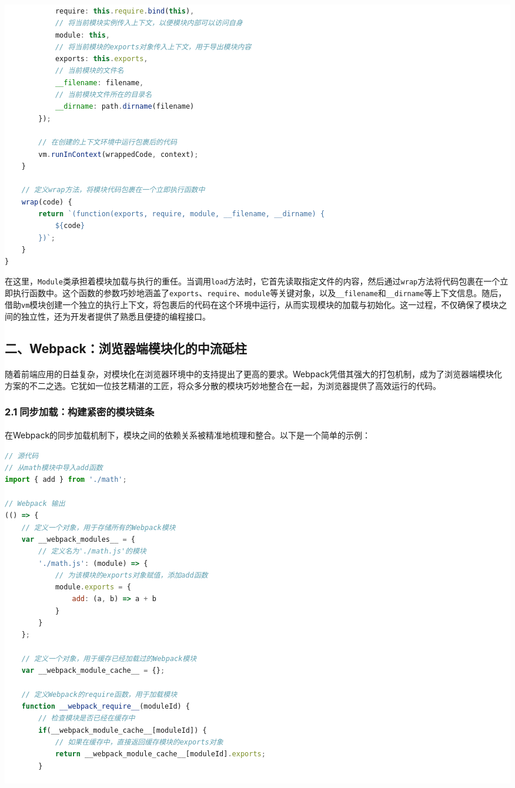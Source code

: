 ```javascript
            require: this.require.bind(this),
            // 将当前模块实例传入上下文，以便模块内部可以访问自身
            module: this,
            // 将当前模块的exports对象传入上下文，用于导出模块内容
            exports: this.exports,
            // 当前模块的文件名
            __filename: filename,
            // 当前模块文件所在的目录名
            __dirname: path.dirname(filename)
        });

        // 在创建的上下文环境中运行包裹后的代码
        vm.runInContext(wrappedCode, context);
    }

    // 定义wrap方法，将模块代码包裹在一个立即执行函数中
    wrap(code) {
        return `(function(exports, require, module, __filename, __dirname) {
            ${code}
        })`;
    }
}
```
在这里，`Module`类承担着模块加载与执行的重任。当调用`load`方法时，它首先读取指定文件的内容，然后通过`wrap`方法将代码包裹在一个立即执行函数中。这个函数的参数巧妙地涵盖了`exports`、`require`、`module`等关键对象，以及`__filename`和`__dirname`等上下文信息。随后，借助`vm`模块创建一个独立的执行上下文，将包裹后的代码在这个环境中运行，从而实现模块的加载与初始化。这一过程，不仅确保了模块之间的独立性，还为开发者提供了熟悉且便捷的编程接口。

## 二、Webpack：浏览器端模块化的中流砥柱
随着前端应用的日益复杂，对模块化在浏览器环境中的支持提出了更高的要求。Webpack凭借其强大的打包机制，成为了浏览器端模块化方案的不二之选。它犹如一位技艺精湛的工匠，将众多分散的模块巧妙地整合在一起，为浏览器提供了高效运行的代码。

### 2.1 同步加载：构建紧密的模块链条
在Webpack的同步加载机制下，模块之间的依赖关系被精准地梳理和整合。以下是一个简单的示例：
```javascript
// 源代码
// 从math模块中导入add函数
import { add } from './math';

// Webpack 输出
(() => {
    // 定义一个对象，用于存储所有的Webpack模块
    var __webpack_modules__ = {
        // 定义名为'./math.js'的模块
        './math.js': (module) => {
            // 为该模块的exports对象赋值，添加add函数
            module.exports = {
                add: (a, b) => a + b
            }
        }
    };
    
    // 定义一个对象，用于缓存已经加载过的Webpack模块
    var __webpack_module_cache__ = {};
    
    // 定义Webpack的require函数，用于加载模块
    function __webpack_require__(moduleId) {
        // 检查模块是否已经在缓存中
        if(__webpack_module_cache__[moduleId]) {
            // 如果在缓存中，直接返回缓存模块的exports对象
            return __webpack_module_cache__[moduleId].exports;
        }
        
```